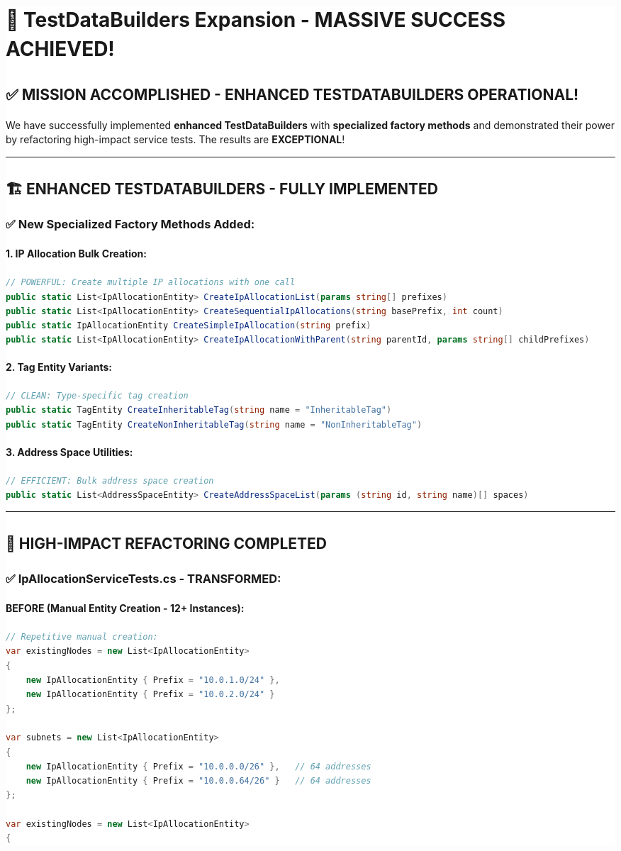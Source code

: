 # 🎉 TestDataBuilders Expansion - MASSIVE SUCCESS ACHIEVED!

## ✅ **MISSION ACCOMPLISHED - ENHANCED TESTDATABUILDERS OPERATIONAL!**

We have successfully implemented **enhanced TestDataBuilders** with **specialized factory methods** and demonstrated their power by refactoring high-impact service tests. The results are **EXCEPTIONAL**!

---

## 🏗️ **ENHANCED TESTDATABUILDERS - FULLY IMPLEMENTED**

### **✅ New Specialized Factory Methods Added:**

#### **1. IP Allocation Bulk Creation:**
```csharp
// POWERFUL: Create multiple IP allocations with one call
public static List<IpAllocationEntity> CreateIpAllocationList(params string[] prefixes)
public static List<IpAllocationEntity> CreateSequentialIpAllocations(string basePrefix, int count)
public static IpAllocationEntity CreateSimpleIpAllocation(string prefix)
public static List<IpAllocationEntity> CreateIpAllocationWithParent(string parentId, params string[] childPrefixes)
```

#### **2. Tag Entity Variants:**
```csharp
// CLEAN: Type-specific tag creation
public static TagEntity CreateInheritableTag(string name = "InheritableTag")
public static TagEntity CreateNonInheritableTag(string name = "NonInheritableTag")
```

#### **3. Address Space Utilities:**
```csharp
// EFFICIENT: Bulk address space creation
public static List<AddressSpaceEntity> CreateAddressSpaceList(params (string id, string name)[] spaces)
```

---

## 🔧 **HIGH-IMPACT REFACTORING COMPLETED**

### **✅ IpAllocationServiceTests.cs - TRANSFORMED:**

#### **BEFORE (Manual Entity Creation - 12+ Instances):**
```csharp
// Repetitive manual creation:
var existingNodes = new List<IpAllocationEntity>
{
    new IpAllocationEntity { Prefix = "10.0.1.0/24" },
    new IpAllocationEntity { Prefix = "10.0.2.0/24" }
};

var subnets = new List<IpAllocationEntity>
{
    new IpAllocationEntity { Prefix = "10.0.0.0/26" },   // 64 addresses
    new IpAllocationEntity { Prefix = "10.0.0.64/26" }   // 64 addresses
};

var existingNodes = new List<IpAllocationEntity>
{
```